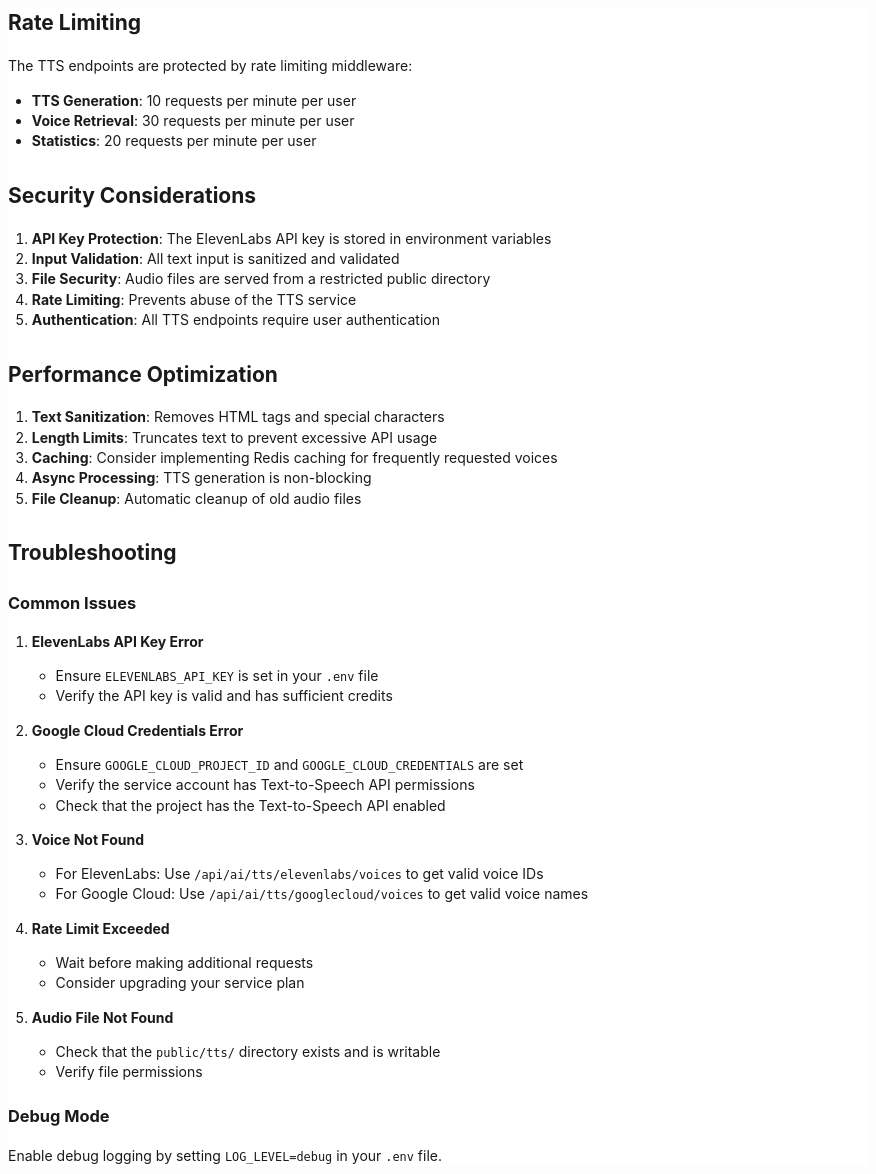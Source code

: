 ## Rate Limiting

The TTS endpoints are protected by rate limiting middleware:

- **TTS Generation**: 10 requests per minute per user
- **Voice Retrieval**: 30 requests per minute per user
- **Statistics**: 20 requests per minute per user

## Security Considerations

1. **API Key Protection**: The ElevenLabs API key is stored in environment variables
2. **Input Validation**: All text input is sanitized and validated
3. **File Security**: Audio files are served from a restricted public directory
4. **Rate Limiting**: Prevents abuse of the TTS service
5. **Authentication**: All TTS endpoints require user authentication

## Performance Optimization

1. **Text Sanitization**: Removes HTML tags and special characters
2. **Length Limits**: Truncates text to prevent excessive API usage
3. **Caching**: Consider implementing Redis caching for frequently requested voices
4. **Async Processing**: TTS generation is non-blocking
5. **File Cleanup**: Automatic cleanup of old audio files

## Troubleshooting

### Common Issues

1. **ElevenLabs API Key Error**
   - Ensure `ELEVENLABS_API_KEY` is set in your `.env` file
   - Verify the API key is valid and has sufficient credits

2. **Google Cloud Credentials Error**
   - Ensure `GOOGLE_CLOUD_PROJECT_ID` and `GOOGLE_CLOUD_CREDENTIALS` are set
   - Verify the service account has Text-to-Speech API permissions
   - Check that the project has the Text-to-Speech API enabled

3. **Voice Not Found**
   - For ElevenLabs: Use `/api/ai/tts/elevenlabs/voices` to get valid voice IDs
   - For Google Cloud: Use `/api/ai/tts/googlecloud/voices` to get valid voice names

4. **Rate Limit Exceeded**
   - Wait before making additional requests
   - Consider upgrading your service plan

5. **Audio File Not Found**
   - Check that the `public/tts/` directory exists and is writable
   - Verify file permissions

### Debug Mode

Enable debug logging by setting `LOG_LEVEL=debug` in your `.env` file.
